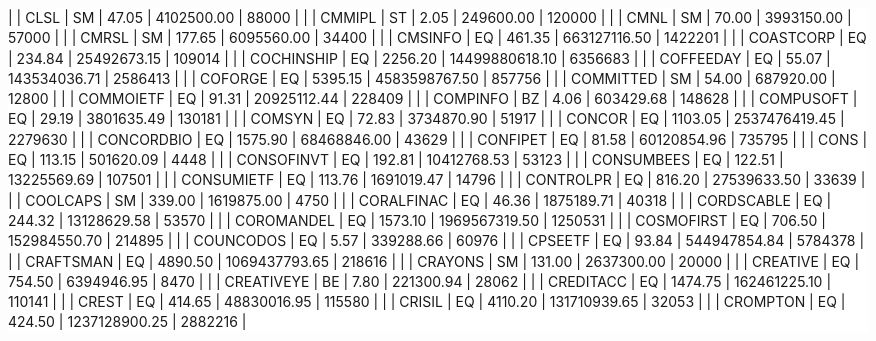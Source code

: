 |  | CLSL | SM | 47.05 | 4102500.00 | 88000 |
|  | CMMIPL | ST | 2.05 | 249600.00 | 120000 |
|  | CMNL | SM | 70.00 | 3993150.00 | 57000 |
|  | CMRSL | SM | 177.65 | 6095560.00 | 34400 |
|  | CMSINFO | EQ | 461.35 | 663127116.50 | 1422201 |
|  | COASTCORP | EQ | 234.84 | 25492673.15 | 109014 |
|  | COCHINSHIP | EQ | 2256.20 | 14499880618.10 | 6356683 |
|  | COFFEEDAY | EQ | 55.07 | 143534036.71 | 2586413 |
|  | COFORGE | EQ | 5395.15 | 4583598767.50 | 857756 |
|  | COMMITTED | SM | 54.00 | 687920.00 | 12800 |
|  | COMMOIETF | EQ | 91.31 | 20925112.44 | 228409 |
|  | COMPINFO | BZ | 4.06 | 603429.68 | 148628 |
|  | COMPUSOFT | EQ | 29.19 | 3801635.49 | 130181 |
|  | COMSYN | EQ | 72.83 | 3734870.90 | 51917 |
|  | CONCOR | EQ | 1103.05 | 2537476419.45 | 2279630 |
|  | CONCORDBIO | EQ | 1575.90 | 68468846.00 | 43629 |
|  | CONFIPET | EQ | 81.58 | 60120854.96 | 735795 |
|  | CONS | EQ | 113.15 | 501620.09 | 4448 |
|  | CONSOFINVT | EQ | 192.81 | 10412768.53 | 53123 |
|  | CONSUMBEES | EQ | 122.51 | 13225569.69 | 107501 |
|  | CONSUMIETF | EQ | 113.76 | 1691019.47 | 14796 |
|  | CONTROLPR | EQ | 816.20 | 27539633.50 | 33639 |
|  | COOLCAPS | SM | 339.00 | 1619875.00 | 4750 |
|  | CORALFINAC | EQ | 46.36 | 1875189.71 | 40318 |
|  | CORDSCABLE | EQ | 244.32 | 13128629.58 | 53570 |
|  | COROMANDEL | EQ | 1573.10 | 1969567319.50 | 1250531 |
|  | COSMOFIRST | EQ | 706.50 | 152984550.70 | 214895 |
|  | COUNCODOS | EQ | 5.57 | 339288.66 | 60976 |
|  | CPSEETF | EQ | 93.84 | 544947854.84 | 5784378 |
|  | CRAFTSMAN | EQ | 4890.50 | 1069437793.65 | 218616 |
|  | CRAYONS | SM | 131.00 | 2637300.00 | 20000 |
|  | CREATIVE | EQ | 754.50 | 6394946.95 | 8470 |
|  | CREATIVEYE | BE | 7.80 | 221300.94 | 28062 |
|  | CREDITACC | EQ | 1474.75 | 162461225.10 | 110141 |
|  | CREST | EQ | 414.65 | 48830016.95 | 115580 |
|  | CRISIL | EQ | 4110.20 | 131710939.65 | 32053 |
|  | CROMPTON | EQ | 424.50 | 1237128900.25 | 2882216 |